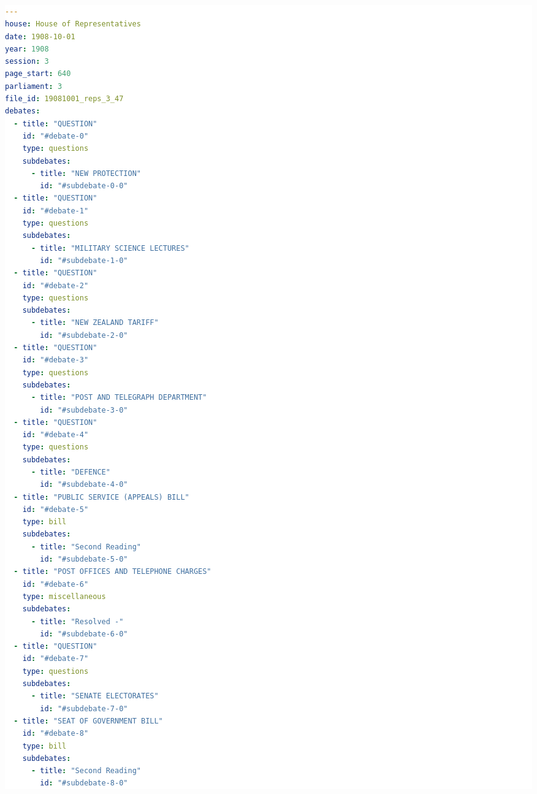 ```yaml
---
house: House of Representatives
date: 1908-10-01
year: 1908
session: 3
page_start: 640
parliament: 3
file_id: 19081001_reps_3_47
debates:
  - title: "QUESTION"
    id: "#debate-0"
    type: questions
    subdebates:
      - title: "NEW PROTECTION"
        id: "#subdebate-0-0"
  - title: "QUESTION"
    id: "#debate-1"
    type: questions
    subdebates:
      - title: "MILITARY SCIENCE LECTURES"
        id: "#subdebate-1-0"
  - title: "QUESTION"
    id: "#debate-2"
    type: questions
    subdebates:
      - title: "NEW ZEALAND TARIFF"
        id: "#subdebate-2-0"
  - title: "QUESTION"
    id: "#debate-3"
    type: questions
    subdebates:
      - title: "POST AND TELEGRAPH DEPARTMENT"
        id: "#subdebate-3-0"
  - title: "QUESTION"
    id: "#debate-4"
    type: questions
    subdebates:
      - title: "DEFENCE"
        id: "#subdebate-4-0"
  - title: "PUBLIC SERVICE (APPEALS) BILL"
    id: "#debate-5"
    type: bill
    subdebates:
      - title: "Second Reading"
        id: "#subdebate-5-0"
  - title: "POST OFFICES AND TELEPHONE CHARGES"
    id: "#debate-6"
    type: miscellaneous
    subdebates:
      - title: "Resolved -"
        id: "#subdebate-6-0"
  - title: "QUESTION"
    id: "#debate-7"
    type: questions
    subdebates:
      - title: "SENATE ELECTORATES"
        id: "#subdebate-7-0"
  - title: "SEAT OF GOVERNMENT BILL"
    id: "#debate-8"
    type: bill
    subdebates:
      - title: "Second Reading"
        id: "#subdebate-8-0"
```